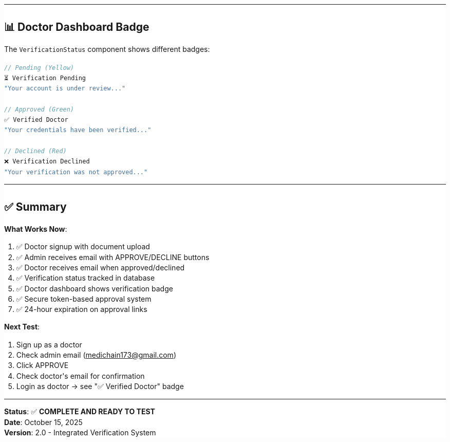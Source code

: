 
---

## 📊 Doctor Dashboard Badge

The `VerificationStatus` component shows different badges:

```jsx
// Pending (Yellow)
⏳ Verification Pending
"Your account is under review..."

// Approved (Green)
✅ Verified Doctor
"Your credentials have been verified..."

// Declined (Red)
❌ Verification Declined
"Your verification was not approved..."
```

---

## ✅ Summary

**What Works Now**:
1. ✅ Doctor signup with document upload
2. ✅ Admin receives email with APPROVE/DECLINE buttons
3. ✅ Doctor receives email when approved/declined
4. ✅ Verification status tracked in database
5. ✅ Doctor dashboard shows verification badge
6. ✅ Secure token-based approval system
7. ✅ 24-hour expiration on approval links

**Next Test**:
1. Sign up as a doctor
2. Check admin email (medichain173@gmail.com)
3. Click APPROVE
4. Check doctor's email for confirmation
5. Login as doctor → see "✅ Verified Doctor" badge

---

**Status**: ✅ **COMPLETE AND READY TO TEST**  
**Date**: October 15, 2025  
**Version**: 2.0 - Integrated Verification System

